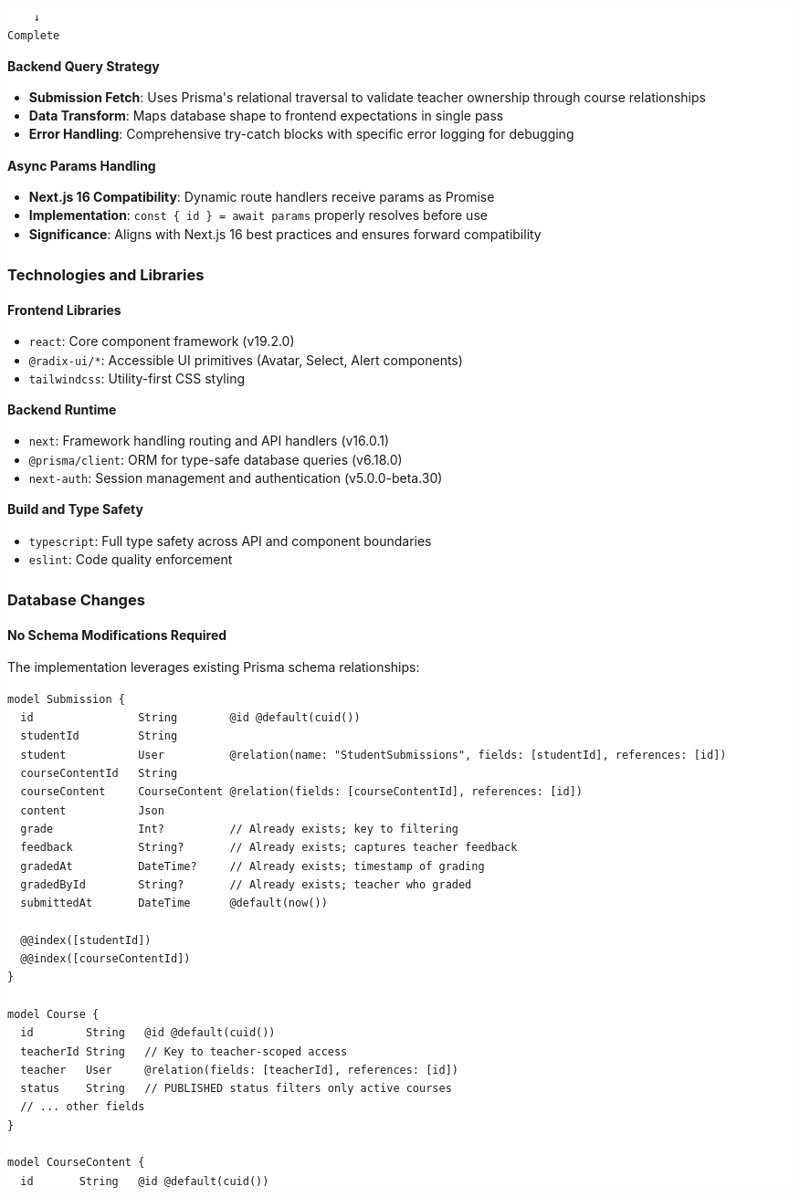 ```
    ↓
Complete
```

**Backend Query Strategy**
- **Submission Fetch**: Uses Prisma's relational traversal to validate teacher ownership through course relationships
- **Data Transform**: Maps database shape to frontend expectations in single pass
- **Error Handling**: Comprehensive try-catch blocks with specific error logging for debugging

**Async Params Handling**
- **Next.js 16 Compatibility**: Dynamic route handlers receive params as Promise
- **Implementation**: `const { id } = await params` properly resolves before use
- **Significance**: Aligns with Next.js 16 best practices and ensures forward compatibility

### Technologies and Libraries

**Frontend Libraries**
- `react`: Core component framework (v19.2.0)
- `@radix-ui/*`: Accessible UI primitives (Avatar, Select, Alert components)
- `tailwindcss`: Utility-first CSS styling

**Backend Runtime**
- `next`: Framework handling routing and API handlers (v16.0.1)
- `@prisma/client`: ORM for type-safe database queries (v6.18.0)
- `next-auth`: Session management and authentication (v5.0.0-beta.30)

**Build and Type Safety**
- `typescript`: Full type safety across API and component boundaries
- `eslint`: Code quality enforcement

### Database Changes

**No Schema Modifications Required**

The implementation leverages existing Prisma schema relationships:

```prisma
model Submission {
  id                String        @id @default(cuid())
  studentId         String
  student           User          @relation(name: "StudentSubmissions", fields: [studentId], references: [id])
  courseContentId   String
  courseContent     CourseContent @relation(fields: [courseContentId], references: [id])
  content           Json
  grade             Int?          // Already exists; key to filtering
  feedback          String?       // Already exists; captures teacher feedback
  gradedAt          DateTime?     // Already exists; timestamp of grading
  gradedById        String?       // Already exists; teacher who graded
  submittedAt       DateTime      @default(now())

  @@index([studentId])
  @@index([courseContentId])
}

model Course {
  id        String   @id @default(cuid())
  teacherId String   // Key to teacher-scoped access
  teacher   User     @relation(fields: [teacherId], references: [id])
  status    String   // PUBLISHED status filters only active courses
  // ... other fields
}

model CourseContent {
  id       String   @id @default(cuid())
```